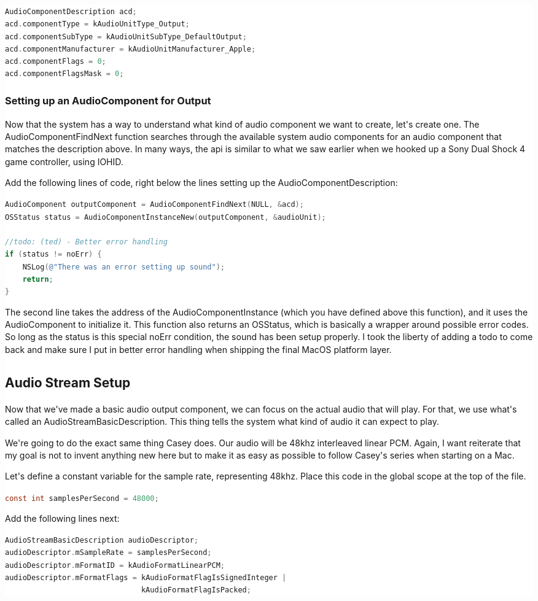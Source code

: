 ```Objective-C++
AudioComponentDescription acd;
acd.componentType = kAudioUnitType_Output;
acd.componentSubType = kAudioUnitSubType_DefaultOutput;
acd.componentManufacturer = kAudioUnitManufacturer_Apple;
acd.componentFlags = 0;
acd.componentFlagsMask = 0;
```

### Setting up an AudioComponent for Output
Now that the system has a way to understand what kind of audio component we want to create, let's create one. The AudioComponentFindNext function searches through the available system audio components for an audio component that matches the description above. In many ways, the api is similar to what we saw earlier when we hooked up a Sony Dual Shock 4 game controller, using IOHID.

Add the following lines of code, right below the lines setting up the AudioComponentDescription:

```Objective-C++
AudioComponent outputComponent = AudioComponentFindNext(NULL, &acd);
OSStatus status = AudioComponentInstanceNew(outputComponent, &audioUnit);

//todo: (ted) - Better error handling 
if (status != noErr) {
    NSLog(@"There was an error setting up sound");
    return;
}
```

The second line takes the address of the AudioComponentInstance (which you have defined above this function), and it uses the AudioComponent to initialize it. This function also returns an OSStatus, which is basically a wrapper around possible error codes. So long as the status is this special noErr condition, the sound has been setup properly. I took the liberty of adding a todo to come back and make sure I put in better error handling when shipping the final MacOS platform layer.

## Audio Stream Setup
Now that we've made a basic audio output component, we can focus on the actual audio that will play. For that, we use what's called an AudioStreamBasicDescription. This thing tells the system what kind of audio it can expect to play.

We're going to do the exact same thing Casey does. Our audio will be 48khz interleaved linear PCM. Again, I want reiterate that my goal is not to invent anything new here but to make it as easy as possible to follow Casey's series when starting on a Mac.

Let's define a constant variable for the sample rate, representing 48khz. Place this code in the global scope at the top of the file.

```Objective-C++
const int samplesPerSecond = 48000;
```

Add the following lines next:

```Objective-C++
AudioStreamBasicDescription audioDescriptor;
audioDescriptor.mSampleRate = samplesPerSecond;
audioDescriptor.mFormatID = kAudioFormatLinearPCM;
audioDescriptor.mFormatFlags = kAudioFormatFlagIsSignedInteger | 
                               kAudioFormatFlagIsPacked; 
```

